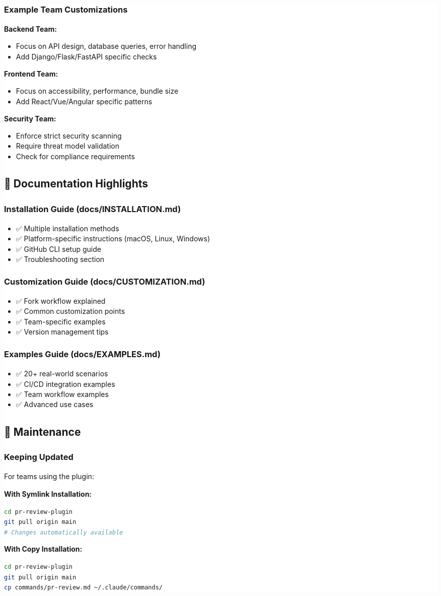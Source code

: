 ### Example Team Customizations

**Backend Team:**
- Focus on API design, database queries, error handling
- Add Django/Flask/FastAPI specific checks

**Frontend Team:**
- Focus on accessibility, performance, bundle size
- Add React/Vue/Angular specific patterns

**Security Team:**
- Enforce strict security scanning
- Require threat model validation
- Check for compliance requirements

## 📖 Documentation Highlights

### Installation Guide (docs/INSTALLATION.md)
- ✅ Multiple installation methods
- ✅ Platform-specific instructions (macOS, Linux, Windows)
- ✅ GitHub CLI setup guide
- ✅ Troubleshooting section

### Customization Guide (docs/CUSTOMIZATION.md)
- ✅ Fork workflow explained
- ✅ Common customization points
- ✅ Team-specific examples
- ✅ Version management tips

### Examples Guide (docs/EXAMPLES.md)
- ✅ 20+ real-world scenarios
- ✅ CI/CD integration examples
- ✅ Team workflow examples
- ✅ Advanced use cases

## 🔧 Maintenance

### Keeping Updated

For teams using the plugin:

**With Symlink Installation:**
```bash
cd pr-review-plugin
git pull origin main
# Changes automatically available
```

**With Copy Installation:**
```bash
cd pr-review-plugin
git pull origin main
cp commands/pr-review.md ~/.claude/commands/
```
